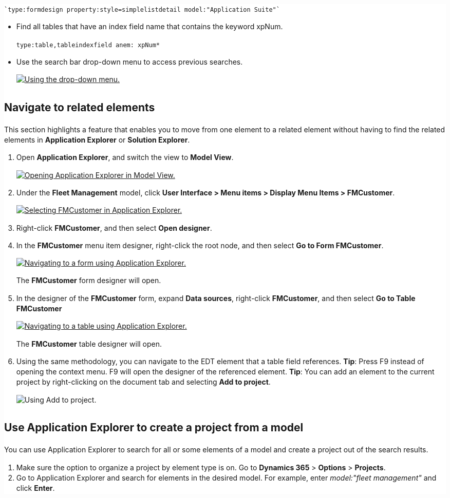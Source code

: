    `type:formdesign property:style=simplelistdetail model:"Application Suite"`

- Find all tables that have an index field name that contains the keyword xpNum.

    `type:table,tableindexfield anem: xpNum*`

- Use the search bar drop-down menu to access previous searches.

    [![Using the drop-down menu.](./media/accessprevious_usingdevotools.png)](./media/accessprevious_usingdevotools.png)

## Navigate to related elements

This section highlights a feature that enables you to move from one element to a related element without having to find the related elements in **Application Explorer** or **Solution Explorer**.

1. Open **Application Explorer**, and switch the view to **Model View**.

    [![Opening Application Explorer in Model View.](./media/modelview_usingdevotool1.png)](./media/modelview_usingdevotool1.png)

2. Under the **Fleet Management** model, click **User Interface &gt; Menu items &gt; Display Menu Items &gt; FMCustomer**.

    [![Selecting FMCustomer in Application Explorer.](./media/fmcustomerisv_usingdevotools.png)](./media/fmcustomerisv_usingdevotools.png)

3. Right-click **FMCustomer**, and then select **Open designer**.
4. In the **FMCustomer** menu item designer, right-click the root node, and then select **Go to Form FMCustomer**.

    [![Navigating to a form using Application Explorer.](./media/goformfmcustomer_usingdevotools.png)](./media/goformfmcustomer_usingdevotools.png)

    The **FMCustomer** form designer will open.

5. In the designer of the **FMCustomer** form, expand **Data sources**, right-click **FMCustomer**, and then select **Go to Table FMCustomer**

    [![Navigating to a table using Application Explorer.](./media/gotablefmcustomer_usingdevotools.png)](./media/gotablefmcustomer_usingdevotools.png)

    The **FMCustomer** table designer will open.

6. Using the same methodology, you can navigate to the EDT element that a table field references. **Tip**: Press F9 instead of opening the context menu. F9 will open the designer of the referenced element. **Tip**: You can add an element to the current project by right-clicking on the document tab and selecting **Add to project**.

    ![Using Add to project.](./media/addtoproject_usingdevotools.png)

## Use Application Explorer to create a project from a model

You can use Application Explorer to search for all or some elements of a model and create a project out of the search results.

1. Make sure the option to organize a project by element type is on. Go to **Dynamics 365** \> **Options** \> **Projects**.
2. Go to Application Explorer and search for elements in the desired model. For example, enter *model:"fleet management"* and click **Enter**.
